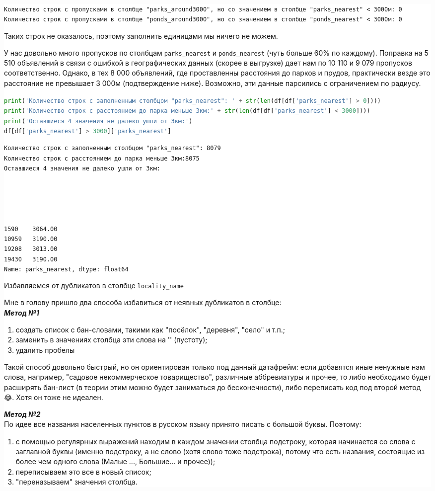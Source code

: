     Количество строк с пропусками в столбце "parks_around3000", но со значением в столбце "parks_nearest" < 3000м: 0
    Количество строк с пропусками в столбце "ponds_around3000", но со значением в столбце "ponds_nearest" < 3000м: 0
    

Таких строк не оказалось, поэтому заполнить единицами мы ничего не можем. 

У нас довольно много пропусков по столбцам `parks_nearest` и `ponds_nearest` (чуть больше 60% по каждому). Поправка на 5 510 объявлений в связи с ошибкой в географических данных (скорее в выгрузке) дает нам по 10 110 и 9 079 пропусков соответственно. Однако, в тех 8 000 объявлений, где проставленны расстояния до парков и прудов, практически везде это расстояние не превышает 3 000м (подтверждение ниже). Возможно, эти данные парсились с ограничением по радиусу.


```python
print('Количество строк с заполненным столбцом "parks_nearest": ' + str(len(df[df['parks_nearest'] > 0])))
print('Количество строк с расстоянием до парка меньше 3км:' + str(len(df[df['parks_nearest'] < 3000])))
print('Оставшиеся 4 значения не далеко ушли от 3км:')
df[df['parks_nearest'] > 3000]['parks_nearest']
```

    Количество строк с заполненным столбцом "parks_nearest": 8079
    Количество строк с расстоянием до парка меньше 3км:8075
    Оставшиеся 4 значения не далеко ушли от 3км:
    




    1590    3064.00
    10959   3190.00
    19208   3013.00
    19430   3190.00
    Name: parks_nearest, dtype: float64



<a id='link_1'></a>Избавляемся от дубликатов в столбце `locality_name`

Мне в голову пришло два способа избавиться от неявных дубликатов в столбце:  
***Метод №1***
1) создать список с бан-словами, такими как "посёлок", "деревня", "село" и т.п.;
2) заменить в значениях столбца эти слова на '' (пустоту);
3) удалить пробелы  

Такой способ довольно быстрый, но он ориентирован только под данный датафрейм: если добавятся иные ненужные нам слова, например, "садовое некоммерческое товарищество", различные аббревиатуры и прочее, то либо необходимо будет расширять бан-лист (в теории этим можно будет заниматься до бесконечности), либо переписать код под второй метод 😂. Хотя он тоже не идеален.  

***Метод №2***  
По идее все названия населенных пунктов в русском языку принято писать с большой буквы. Поэтому:
1) с помощью регулярных выражений находим в каждом значении столбца подстроку, которая начинается со слова с заглавной буквы (именно подстроку, а не слово (хотя слово тоже подстрока), потому что есть названия, состоящие из более чем одного слова (Малые ..., Большие... и прочее));
2) переписываем это все в новый список;
3) "переназываем" значения столбца.  
